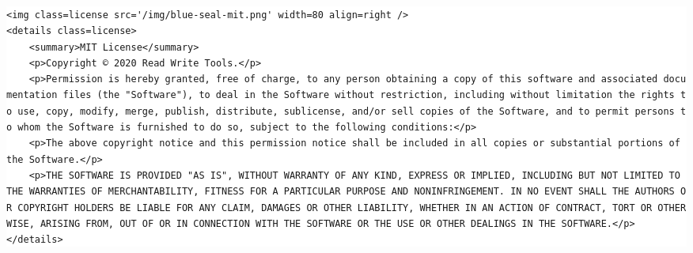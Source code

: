 	<img class=license src='/img/blue-seal-mit.png' width=80 align=right />
	<details class=license>
		<summary>MIT License</summary>
		<p>Copyright © 2020 Read Write Tools.</p>
		<p>Permission is hereby granted, free of charge, to any person obtaining a copy of this software and associated documentation files (the "Software"), to deal in the Software without restriction, including without limitation the rights to use, copy, modify, merge, publish, distribute, sublicense, and/or sell copies of the Software, and to permit persons to whom the Software is furnished to do so, subject to the following conditions:</p>
		<p>The above copyright notice and this permission notice shall be included in all copies or substantial portions of the Software.</p>
		<p>THE SOFTWARE IS PROVIDED "AS IS", WITHOUT WARRANTY OF ANY KIND, EXPRESS OR IMPLIED, INCLUDING BUT NOT LIMITED TO THE WARRANTIES OF MERCHANTABILITY, FITNESS FOR A PARTICULAR PURPOSE AND NONINFRINGEMENT. IN NO EVENT SHALL THE AUTHORS OR COPYRIGHT HOLDERS BE LIABLE FOR ANY CLAIM, DAMAGES OR OTHER LIABILITY, WHETHER IN AN ACTION OF CONTRACT, TORT OR OTHERWISE, ARISING FROM, OUT OF OR IN CONNECTION WITH THE SOFTWARE OR THE USE OR OTHER DEALINGS IN THE SOFTWARE.</p>
	</details>
</dl>

